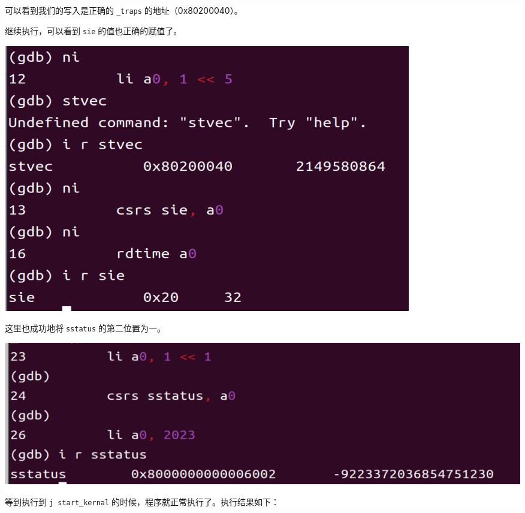 可以看到我们的写入是正确的 `_traps` 的地址（0x80200040）。

继续执行，可以看到 `sie` 的值也正确的赋值了。

![image-20231122141124611](./Lab4-RV64-%E4%B8%8B%E7%9A%84%E6%97%B6%E9%92%9F%E4%B8%AD%E6%96%AD%E5%A4%84%E7%90%86img/image-20231122141124611.png)

这里也成功地将 `sstatus` 的第二位置为一。

![image-20231122141357157](./Lab4-RV64-%E4%B8%8B%E7%9A%84%E6%97%B6%E9%92%9F%E4%B8%AD%E6%96%AD%E5%A4%84%E7%90%86img/image-20231122141357157.png)

等到执行到 `j start_kernal` 的时候，程序就正常执行了。执行结果如下：
